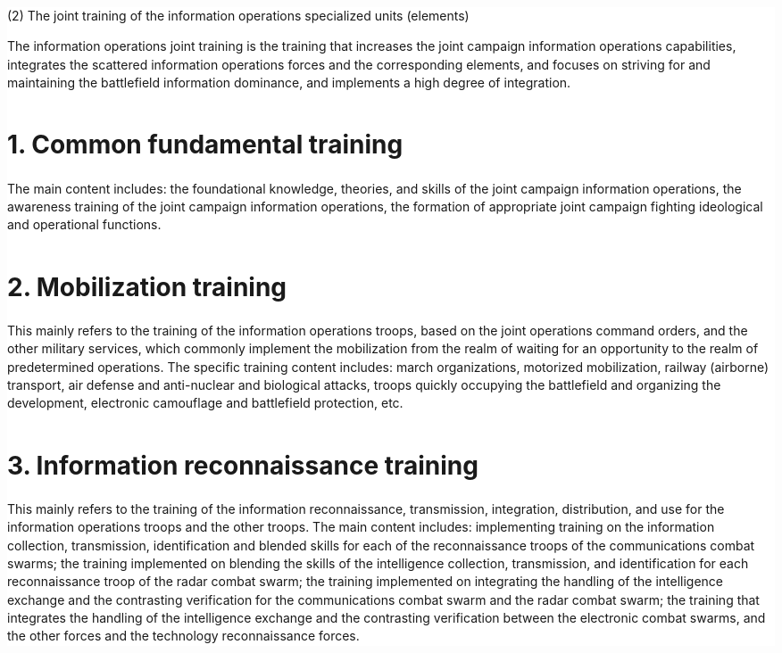 (2) The joint training of the information operations specialized units (elements)

The information operations joint training is the training that increases the joint campaign information operations
capabilities, integrates the scattered information operations forces and the corresponding elements, and focuses on
striving for and maintaining the battlefield information dominance, and implements a high degree of integration.

# 1. Common fundamental training

The main content includes: the foundational knowledge, theories, and skills of the joint campaign information
operations, the awareness training of the joint campaign information operations, the formation of appropriate joint
campaign fighting ideological and operational functions.

# 2. Mobilization training

This mainly refers to the training of the information operations troops, based on the joint operations command orders,
and the other military services, which commonly implement the mobilization from the realm of waiting for an opportunity
to the realm of predetermined operations. The specific training content includes: march organizations, motorized
mobilization, railway (airborne) transport, air defense and anti-nuclear and biological attacks, troops quickly
occupying the battlefield and organizing the development, electronic camouflage and battlefield protection, etc.

# 3. Information reconnaissance training

This mainly refers to the training of the information reconnaissance, transmission, integration, distribution, and use
for the information operations troops and the other troops. The main content includes: implementing training on the
information collection, transmission, identification and blended skills for each of the reconnaissance troops of the
communications combat swarms; the training implemented on blending the skills of the intelligence collection,
transmission, and identification for each reconnaissance troop of the radar combat swarm; the training implemented on
integrating the handling of the intelligence exchange and the contrasting verification for the communications combat
swarm and the radar combat swarm; the training that integrates the handling of the intelligence exchange and the
contrasting verification between the electronic combat swarms, and the other forces and the technology reconnaissance
forces.
